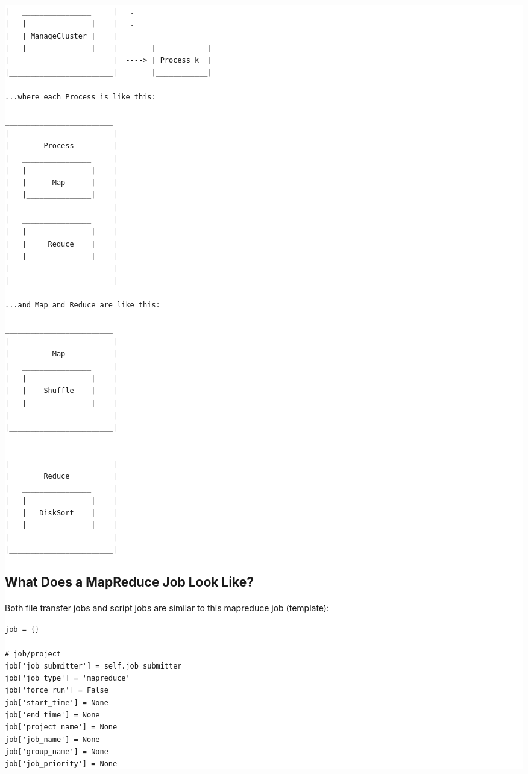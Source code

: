 ```
|   ________________     |   .
|   |               |    |   .
|   | ManageCluster |    |        _____________
|   |_______________|    |        |            |
|                        |  ----> | Process_k  |
|________________________|        |____________|

...where each Process is like this:

_________________________ 
|                        |
|        Process         |
|   ________________     |
|   |               |    |
|   |      Map      |    |
|   |_______________|    |
|                        |
|   ________________     |
|   |               |    |
|   |     Reduce    |    |
|   |_______________|    |
|                        |
|________________________|

...and Map and Reduce are like this:

_________________________ 
|                        |
|          Map           |
|   ________________     |
|   |               |    |
|   |    Shuffle    |    |
|   |_______________|    |
|                        |
|________________________|

_________________________ 
|                        |
|        Reduce          |
|   ________________     |
|   |               |    |
|   |   DiskSort    |    |
|   |_______________|    |
|                        |
|________________________|
```

## What Does a MapReduce Job Look Like?

Both file transfer jobs and script jobs are similar to this mapreduce job (template):
```
job = {}

# job/project
job['job_submitter'] = self.job_submitter
job['job_type'] = 'mapreduce'
job['force_run'] = False
job['start_time'] = None
job['end_time'] = None
job['project_name'] = None
job['job_name'] = None
job['group_name'] = None
job['job_priority'] = None
```